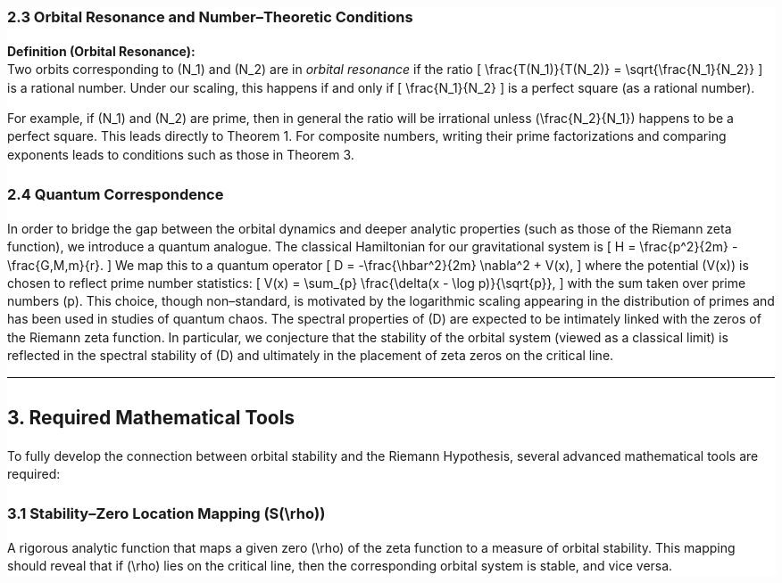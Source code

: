 ### 2.3 Orbital Resonance and Number–Theoretic Conditions

**Definition (Orbital Resonance):**  
Two orbits corresponding to \(N_1\) and \(N_2\) are in *orbital resonance* if the ratio
\[
\frac{T(N_1)}{T(N_2)} = \sqrt{\frac{N_1}{N_2}}
\]
is a rational number. Under our scaling, this happens if and only if
\[
\frac{N_1}{N_2}
\]
is a perfect square (as a rational number).

For example, if \(N_1\) and \(N_2\) are prime, then in general the ratio will be irrational unless \(\frac{N_2}{N_1}\) happens to be a perfect square. This leads directly to Theorem 1. For composite numbers, writing their prime factorizations and comparing exponents leads to conditions such as those in Theorem 3.

### 2.4 Quantum Correspondence

In order to bridge the gap between the orbital dynamics and deeper analytic properties (such as those of the Riemann zeta function), we introduce a quantum analogue. The classical Hamiltonian for our gravitational system is
\[
H = \frac{p^2}{2m} - \frac{G\,M\,m}{r}.
\]
We map this to a quantum operator
\[
D = -\frac{\hbar^2}{2m} \nabla^2 + V(x),
\]
where the potential \(V(x)\) is chosen to reflect prime number statistics:
\[
V(x) = \sum_{p} \frac{\delta(x - \log p)}{\sqrt{p}},
\]
with the sum taken over prime numbers \(p\). This choice, though non–standard, is motivated by the logarithmic scaling appearing in the distribution of primes and has been used in studies of quantum chaos. The spectral properties of \(D\) are expected to be intimately linked with the zeros of the Riemann zeta function. In particular, we conjecture that the stability of the orbital system (viewed as a classical limit) is reflected in the spectral stability of \(D\) and ultimately in the placement of zeta zeros on the critical line.

---

## 3. Required Mathematical Tools

To fully develop the connection between orbital stability and the Riemann Hypothesis, several advanced mathematical tools are required:

### 3.1 Stability–Zero Location Mapping \(S(\rho)\)
A rigorous analytic function that maps a given zero \(\rho\) of the zeta function to a measure of orbital stability. This mapping should reveal that if \(\rho\) lies on the critical line, then the corresponding orbital system is stable, and vice versa.
